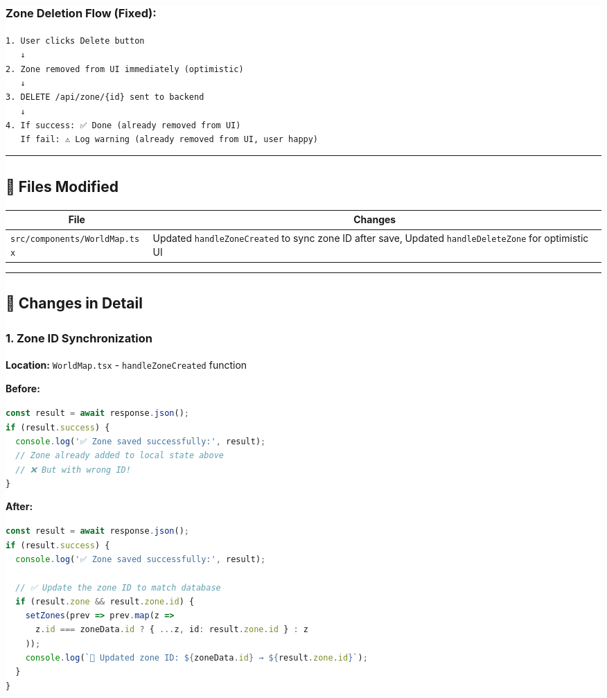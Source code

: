 ### Zone Deletion Flow (Fixed):

```
1. User clicks Delete button
   ↓
2. Zone removed from UI immediately (optimistic)
   ↓
3. DELETE /api/zone/{id} sent to backend
   ↓
4. If success: ✅ Done (already removed from UI)
   If fail: ⚠️ Log warning (already removed from UI, user happy)
```

---

## 📁 Files Modified

| File | Changes |
|------|---------|
| `src/components/WorldMap.tsx` | Updated `handleZoneCreated` to sync zone ID after save, Updated `handleDeleteZone` for optimistic UI |

---

## 🎯 Changes in Detail

### 1. Zone ID Synchronization

**Location:** `WorldMap.tsx` - `handleZoneCreated` function

**Before:**
```typescript
const result = await response.json();
if (result.success) {
  console.log('✅ Zone saved successfully:', result);
  // Zone already added to local state above
  // ❌ But with wrong ID!
}
```

**After:**
```typescript
const result = await response.json();
if (result.success) {
  console.log('✅ Zone saved successfully:', result);
  
  // ✅ Update the zone ID to match database
  if (result.zone && result.zone.id) {
    setZones(prev => prev.map(z => 
      z.id === zoneData.id ? { ...z, id: result.zone.id } : z
    ));
    console.log(`🔄 Updated zone ID: ${zoneData.id} → ${result.zone.id}`);
  }
}
```
